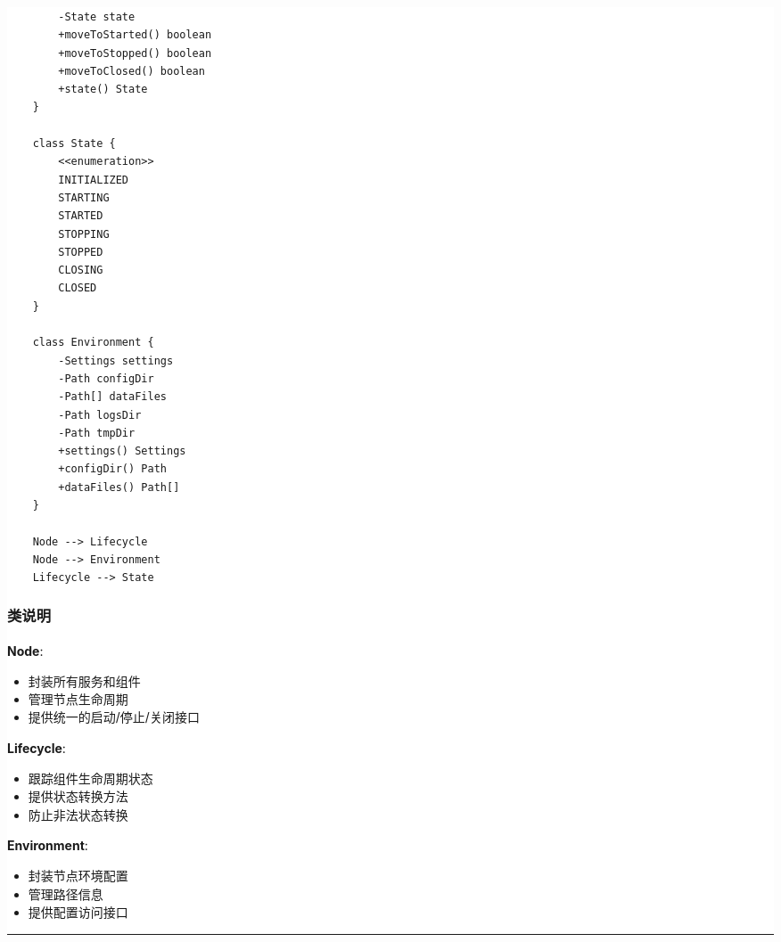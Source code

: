 ```mermaid
        -State state
        +moveToStarted() boolean
        +moveToStopped() boolean
        +moveToClosed() boolean
        +state() State
    }

    class State {
        <<enumeration>>
        INITIALIZED
        STARTING
        STARTED
        STOPPING
        STOPPED
        CLOSING
        CLOSED
    }

    class Environment {
        -Settings settings
        -Path configDir
        -Path[] dataFiles
        -Path logsDir
        -Path tmpDir
        +settings() Settings
        +configDir() Path
        +dataFiles() Path[]
    }

    Node --> Lifecycle
    Node --> Environment
    Lifecycle --> State
```

### 类说明

**Node**:

- 封装所有服务和组件
- 管理节点生命周期
- 提供统一的启动/停止/关闭接口

**Lifecycle**:

- 跟踪组件生命周期状态
- 提供状态转换方法
- 防止非法状态转换

**Environment**:

- 封装节点环境配置
- 管理路径信息
- 提供配置访问接口

---